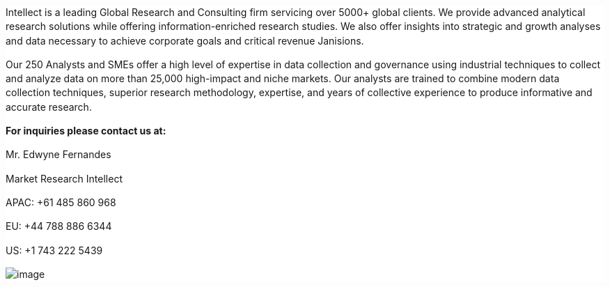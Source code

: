 Intellect is a leading Global Research and Consulting firm servicing over 5000+ global clients. We provide advanced analytical research solutions while offering information-enriched research studies.&nbsp;</span>We also offer insights into strategic and growth analyses and data necessary to achieve corporate goals and critical revenue Janisions.</p><p><span class="">Our 250 Analysts and SMEs offer a high level of expertise in data collection and governance using industrial techniques to collect and analyze data on more than 25,000 high-impact and niche markets. Our analysts are trained to combine modern data collection techniques, superior research methodology, expertise, and years of collective experience to produce informative and accurate research.</span></p><p><strong>For inquiries please contact us at:</strong></p><p>Mr. Edwyne Fernandes</p><p>Market Research Intellect</p><p>APAC: +61 485 860 968</p><p>EU: +44 788 886 6344</p><p>US: +1 743 222 5439</p>
![image](https://github.com/user-attachments/assets/d80af549-33fd-481e-a701-7a372d0114e2)
